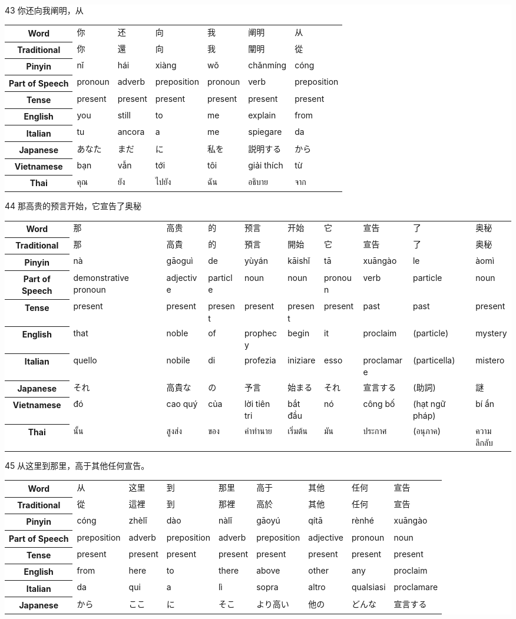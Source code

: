 43 你还向我阐明，从

<table>
<tr><th>Word</th><td>你</td><td>还</td><td>向</td><td>我</td><td>阐明</td><td>从</td></tr>
<tr><th>Traditional</th><td>你</td><td>還</td><td>向</td><td>我</td><td>闡明</td><td>從</td></tr>
<tr><th>Pinyin</th><td>nǐ</td><td>hái</td><td>xiàng</td><td>wǒ</td><td>chǎnmíng</td><td>cóng</td></tr>
<tr><th>Part of Speech</th><td>pronoun</td><td>adverb</td><td>preposition</td><td>pronoun</td><td>verb</td><td>preposition</td></tr>
<tr><th>Tense</th><td>present</td><td>present</td><td>present</td><td>present</td><td>present</td><td>present</td></tr>
<tr><th>English</th><td>you</td><td>still</td><td>to</td><td>me</td><td>explain</td><td>from</td></tr>
<tr><th>Italian</th><td>tu</td><td>ancora</td><td>a</td><td>me</td><td>spiegare</td><td>da</td></tr>
<tr><th>Japanese</th><td>あなた</td><td>まだ</td><td>に</td><td>私を</td><td>説明する</td><td>から</td></tr>
<tr><th>Vietnamese</th><td>bạn</td><td>vẫn</td><td>tới</td><td>tôi</td><td>giải thích</td><td>từ</td></tr>
<tr><th>Thai</th><td>คุณ</td><td>ยัง</td><td>ไปยัง</td><td>ฉัน</td><td>อธิบาย</td><td>จาก</td></tr>
</table>

44 那高贵的预言开始，它宣告了奥秘

<table>
<tr><th>Word</th><td>那</td><td>高贵</td><td>的</td><td>预言</td><td>开始</td><td>它</td><td>宣告</td><td>了</td><td>奥秘</td></tr>
<tr><th>Traditional</th><td>那</td><td>高貴</td><td>的</td><td>預言</td><td>開始</td><td>它</td><td>宣告</td><td>了</td><td>奥秘</td></tr>
<tr><th>Pinyin</th><td>nà</td><td>gāoguì</td><td>de</td><td>yùyán</td><td>kāishǐ</td><td>tā</td><td>xuāngào</td><td>le</td><td>àomì</td></tr>
<tr><th>Part of Speech</th><td>demonstrative pronoun</td><td>adjective</td><td>particle</td><td>noun</td><td>noun</td><td>pronoun</td><td>verb</td><td>particle</td><td>noun</td></tr>
<tr><th>Tense</th><td>present</td><td>present</td><td>present</td><td>present</td><td>present</td><td>present</td><td>past</td><td>past</td><td>present</td></tr>
<tr><th>English</th><td>that</td><td>noble</td><td>of</td><td>prophecy</td><td>begin</td><td>it</td><td>proclaim</td><td>(particle)</td><td>mystery</td></tr>
<tr><th>Italian</th><td>quello</td><td>nobile</td><td>di</td><td>profezia</td><td>iniziare</td><td>esso</td><td>proclamare</td><td>(particella)</td><td>mistero</td></tr>
<tr><th>Japanese</th><td>それ</td><td>高貴な</td><td>の</td><td>予言</td><td>始まる</td><td>それ</td><td>宣言する</td><td>(助詞)</td><td>謎</td></tr>
<tr><th>Vietnamese</th><td>đó</td><td>cao quý</td><td>của</td><td>lời tiên tri</td><td>bắt đầu</td><td>nó</td><td>công bố</td><td>(hạt ngữ pháp)</td><td>bí ẩn</td></tr>
<tr><th>Thai</th><td>นั้น</td><td>สูงส่ง</td><td>ของ</td><td>คำทำนาย</td><td>เริ่มต้น</td><td>มัน</td><td>ประกาศ</td><td>(อนุภาค)</td><td>ความลึกลับ</td></tr>
</table>

45 从这里到那里，高于其他任何宣告。

<table>
<tr><th>Word</th><td>从</td><td>这里</td><td>到</td><td>那里</td><td>高于</td><td>其他</td><td>任何</td><td>宣告</td></tr>
<tr><th>Traditional</th><td>從</td><td>這裡</td><td>到</td><td>那裡</td><td>高於</td><td>其他</td><td>任何</td><td>宣告</td></tr>
<tr><th>Pinyin</th><td>cóng</td><td>zhèlǐ</td><td>dào</td><td>nàlǐ</td><td>gāoyú</td><td>qítā</td><td>rènhé</td><td>xuāngào</td></tr>
<tr><th>Part of Speech</th><td>preposition</td><td>adverb</td><td>preposition</td><td>adverb</td><td>preposition</td><td>adjective</td><td>pronoun</td><td>noun</td></tr>
<tr><th>Tense</th><td>present</td><td>present</td><td>present</td><td>present</td><td>present</td><td>present</td><td>present</td><td>present</td></tr>
<tr><th>English</th><td>from</td><td>here</td><td>to</td><td>there</td><td>above</td><td>other</td><td>any</td><td>proclaim</td></tr>
<tr><th>Italian</th><td>da</td><td>qui</td><td>a</td><td>lì</td><td>sopra</td><td>altro</td><td>qualsiasi</td><td>proclamare</td></tr>
<tr><th>Japanese</th><td>から</td><td>ここ</td><td>に</td><td>そこ</td><td>より高い</td><td>他の</td><td>どんな</td><td>宣言する</td></tr>

